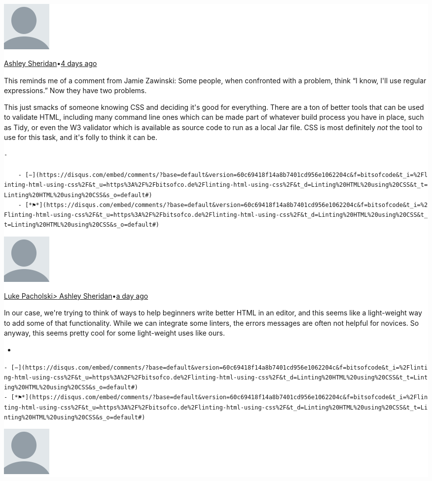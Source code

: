 [![Avatar](../_resources/675fb4b91ca717db030507f2d84bcfdf.png)](https://disqus.com/by/ashley_sheridan/)

[Ashley Sheridan](https://disqus.com/by/ashley_sheridan/)•[4 days ago](https://bitsofco.de/linting-html-using-css/#comment-3200496952)

This reminds me of a comment from Jamie Zawinski:
Some people, when confronted with a problem, think
“I know, I'll use regular expressions.” Now they have two problems.

This just smacks of someone knowing CSS and deciding it's good for everything. There are a ton of better tools that can be used to validate HTML, including many command line ones which can be made part of whatever build process you have in place, such as Tidy, or even the W3 validator which is available as source code to run as a local Jar file. CSS is most definitely *not* the tool to use for this task, and it's folly to think it can be.

    -

        - [−](https://disqus.com/embed/comments/?base=default&version=60c69418f14a8b7401cd956e1062204c&f=bitsofcode&t_i=%2Flinting-html-using-css%2F&t_u=https%3A%2F%2Fbitsofco.de%2Flinting-html-using-css%2F&t_d=Linting%20HTML%20using%20CSS&t_t=Linting%20HTML%20using%20CSS&s_o=default#)
        - [*⚑*](https://disqus.com/embed/comments/?base=default&version=60c69418f14a8b7401cd956e1062204c&f=bitsofcode&t_i=%2Flinting-html-using-css%2F&t_u=https%3A%2F%2Fbitsofco.de%2Flinting-html-using-css%2F&t_d=Linting%20HTML%20using%20CSS&t_t=Linting%20HTML%20using%20CSS&s_o=default#)

[![Avatar](../_resources/675fb4b91ca717db030507f2d84bcfdf.png)](https://disqus.com/by/luke_pacholski/)

[Luke Pacholski](https://disqus.com/by/luke_pacholski/)[*>* Ashley Sheridan](https://bitsofco.de/linting-html-using-css/#comment-3200496952)•[a day ago](https://bitsofco.de/linting-html-using-css/#comment-3206224545)

In our case, we're trying to think of ways to help beginners write better HTML in an editor, and this seems like a light-weight way to add some of that functionality. While we can integrate some linters, the errors messages are often not helpful for novices. So anyway, this seems pretty cool for some light-weight uses like ours.

-

    - [−](https://disqus.com/embed/comments/?base=default&version=60c69418f14a8b7401cd956e1062204c&f=bitsofcode&t_i=%2Flinting-html-using-css%2F&t_u=https%3A%2F%2Fbitsofco.de%2Flinting-html-using-css%2F&t_d=Linting%20HTML%20using%20CSS&t_t=Linting%20HTML%20using%20CSS&s_o=default#)
    - [*⚑*](https://disqus.com/embed/comments/?base=default&version=60c69418f14a8b7401cd956e1062204c&f=bitsofcode&t_i=%2Flinting-html-using-css%2F&t_u=https%3A%2F%2Fbitsofco.de%2Flinting-html-using-css%2F&t_d=Linting%20HTML%20using%20CSS&t_t=Linting%20HTML%20using%20CSS&s_o=default#)

[![Avatar](../_resources/675fb4b91ca717db030507f2d84bcfdf.png)](https://disqus.com/by/rajveersaini/)

